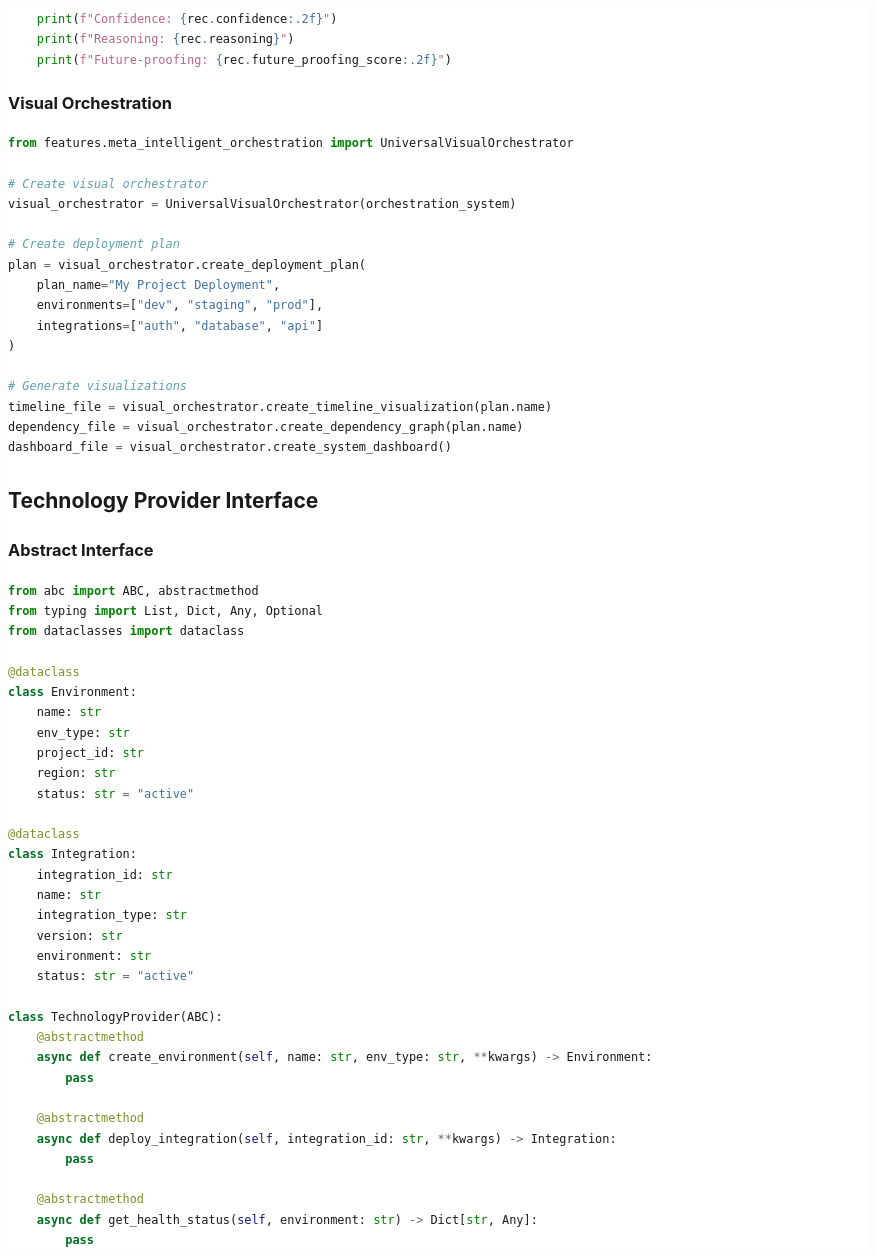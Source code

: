 ```python
    print(f"Confidence: {rec.confidence:.2f}")
    print(f"Reasoning: {rec.reasoning}")
    print(f"Future-proofing: {rec.future_proofing_score:.2f}")
```

### Visual Orchestration
```python
from features.meta_intelligent_orchestration import UniversalVisualOrchestrator

# Create visual orchestrator
visual_orchestrator = UniversalVisualOrchestrator(orchestration_system)

# Create deployment plan
plan = visual_orchestrator.create_deployment_plan(
    plan_name="My Project Deployment",
    environments=["dev", "staging", "prod"],
    integrations=["auth", "database", "api"]
)

# Generate visualizations
timeline_file = visual_orchestrator.create_timeline_visualization(plan.name)
dependency_file = visual_orchestrator.create_dependency_graph(plan.name)
dashboard_file = visual_orchestrator.create_system_dashboard()
```

## Technology Provider Interface

### Abstract Interface
```python
from abc import ABC, abstractmethod
from typing import List, Dict, Any, Optional
from dataclasses import dataclass

@dataclass
class Environment:
    name: str
    env_type: str
    project_id: str
    region: str
    status: str = "active"

@dataclass
class Integration:
    integration_id: str
    name: str
    integration_type: str
    version: str
    environment: str
    status: str = "active"

class TechnologyProvider(ABC):
    @abstractmethod
    async def create_environment(self, name: str, env_type: str, **kwargs) -> Environment:
        pass
    
    @abstractmethod
    async def deploy_integration(self, integration_id: str, **kwargs) -> Integration:
        pass
    
    @abstractmethod
    async def get_health_status(self, environment: str) -> Dict[str, Any]:
        pass
```